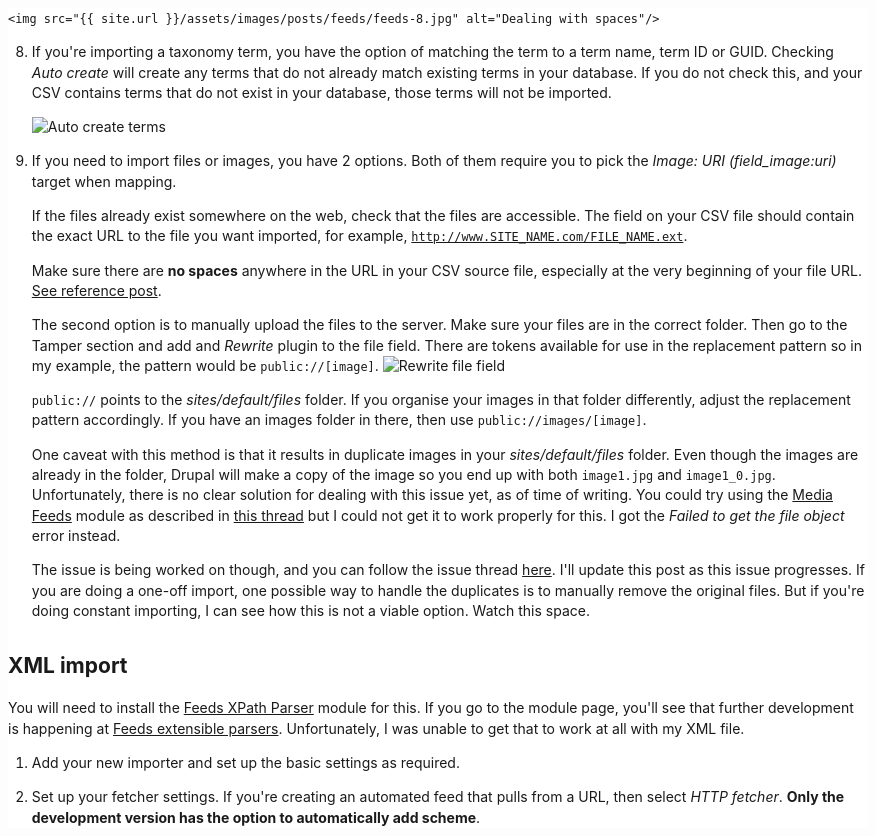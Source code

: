     <img src="{{ site.url }}/assets/images/posts/feeds/feeds-8.jpg" alt="Dealing with spaces"/>
8. <p class="no-margin">If you're importing a taxonomy term, you have the option of matching the term to a term name, term ID or GUID. Checking <em>Auto create</em> will create any terms that do not already match existing terms in your database. If you do not check this, and your CSV contains terms that do not exist in your database, those terms will not be imported.</p>

    <img src="{{ site.url }}/assets/images/posts/feeds/feeds-9.jpg" alt="Auto create terms"/>
9. If you need to import files or images, you have 2 options. Both of them require you to pick the *Image: URI (field_image:uri)* target when mapping.
 
    If the files already exist somewhere on the web, check that the files are accessible. The field on your CSV file should contain the exact URL to the file you want imported, for example, <code class="language-bash">http://www.SITE_NAME.com/FILE_NAME.ext</code>.

    Make sure there are **no spaces** anywhere in the URL in your CSV source file, especially at the very beginning of your file URL. [See reference post](http://drupal.stackexchange.com/questions/50581/how-to-setup-a-csv-file-to-import-image-paths-into-an-image-field-via-feeds-modu).

    The second option is to manually upload the files to the server. Make sure your files are in the correct folder. Then go to the Tamper section and add and *Rewrite* plugin to the file field. There are tokens available for use in the replacement pattern so in my example, the pattern would be <code class="language-bash">public://[image]</code>. 
    <img src="{{ site.url }}/assets/images/posts/feeds/feeds-10.jpg" alt="Rewrite file field"/>

    <code class="language-bash">public://</code> points to the *sites/default/files* folder. If you organise your images in that folder differently, adjust the replacement pattern accordingly. If you have an images folder in there, then use <code class="language-bash">public://images/[image]</code>. 

    One caveat with this method is that it results in duplicate images in your *sites/default/files* folder. Even though the images are already in the folder, Drupal will make a copy of the image so you end up with both <code class="language-bash">image1.jpg</code> and <code class="language-bash">image1_0.jpg</code>. Unfortunately, there is no clear solution for dealing with this issue yet, as of time of writing. You could try using the [Media Feeds](https://www.drupal.org/project/media_feeds) module as described in [this thread](http://drupal.stackexchange.com/questions/17956/feeds-import-causing-duplicate-image-files) but I could not get it to work properly for this. I got the *Failed to get the file object* error instead. 

    The issue is being worked on though, and you can follow the issue thread [here](https://www.drupal.org/node/1171114). I'll update this post as this issue progresses. If you are doing a one-off import, one possible way to handle the duplicates is to manually remove the original files. But if you're doing constant importing, I can see how this is not a viable option. Watch this space.

## XML import

You will need to install the [Feeds XPath Parser](https://www.drupal.org/project/feeds_xpathparser) module for this. If you go to the module page, you'll see that further development is happening at [Feeds extensible parsers](https://www.drupal.org/project/feeds_ex). Unfortunately, I was unable to get that to work at all with my XML file.

1. Add your new importer and set up the basic settings as required.
2. <p class="no-margin">Set up your fetcher settings. If you're creating an automated feed that pulls from a URL, then select <em>HTTP fetcher</em>. <strong>Only the development version has the option to automatically add scheme</strong>.</p>
